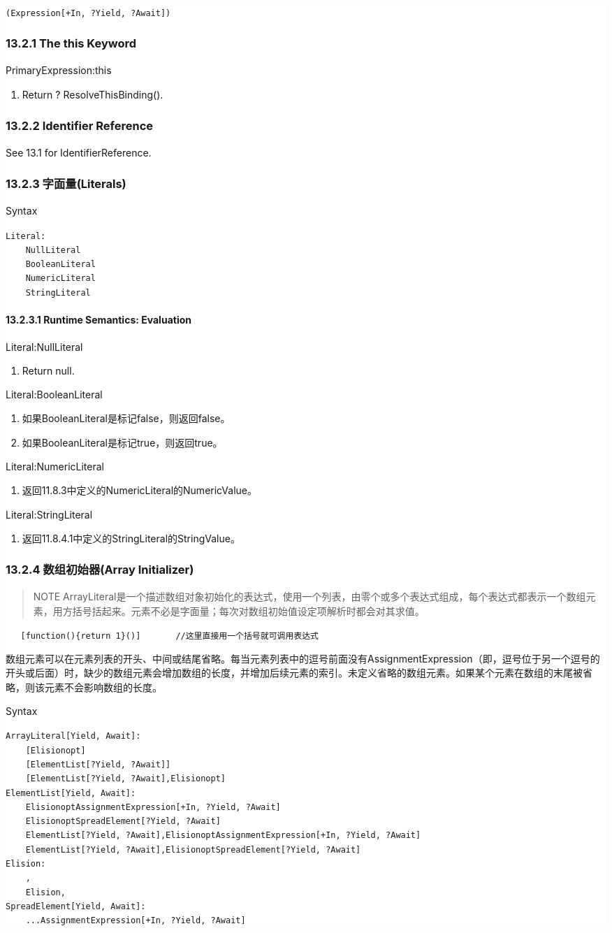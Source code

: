     (Expression[+In, ?Yield, ?Await])

### 13.2.1 The this Keyword

PrimaryExpression:this

1. Return ? ResolveThisBinding().

### 13.2.2 Identifier Reference

See 13.1 for IdentifierReference.

### 13.2.3 字面量(Literals)

Syntax

    Literal:
        NullLiteral
        BooleanLiteral
        NumericLiteral
        StringLiteral

#### 13.2.3.1 Runtime Semantics: Evaluation
Literal:NullLiteral

1. Return null.

Literal:BooleanLiteral

1. 如果BooleanLiteral是标记false，则返回false。

2. 如果BooleanLiteral是标记true，则返回true。

Literal:NumericLiteral

1. 返回11.8.3中定义的NumericLiteral的NumericValue。

Literal:StringLiteral

1. 返回11.8.4.1中定义的StringLiteral的StringValue。


### 13.2.4 数组初始器(Array Initializer)

>NOTE ArrayLiteral是一个描述数组对象初始化的表达式，使用一个列表，由零个或多个表达式组成，每个表达式都表示一个数组元素，用方括号括起来。元素不必是字面量；每次对数组初始值设定项解析时都会对其求值。

```
   [function(){return 1}()]       //这里直接用一个括号就可调用表达式
```

数组元素可以在元素列表的开头、中间或结尾省略。每当元素列表中的逗号前面没有AssignmentExpression（即，逗号位于另一个逗号的开头或后面）时，缺少的数组元素会增加数组的长度，并增加后续元素的索引。未定义省略的数组元素。如果某个元素在数组的末尾被省略，则该元素不会影响数组的长度。

Syntax

    ArrayLiteral[Yield, Await]:
        [Elisionopt]
        [ElementList[?Yield, ?Await]]
        [ElementList[?Yield, ?Await],Elisionopt]
    ElementList[Yield, Await]:
        ElisionoptAssignmentExpression[+In, ?Yield, ?Await]
        ElisionoptSpreadElement[?Yield, ?Await]
        ElementList[?Yield, ?Await],ElisionoptAssignmentExpression[+In, ?Yield, ?Await]
        ElementList[?Yield, ?Await],ElisionoptSpreadElement[?Yield, ?Await]
    Elision:
        ,
        Elision,
    SpreadElement[Yield, Await]:
        ...AssignmentExpression[+In, ?Yield, ?Await]
    
